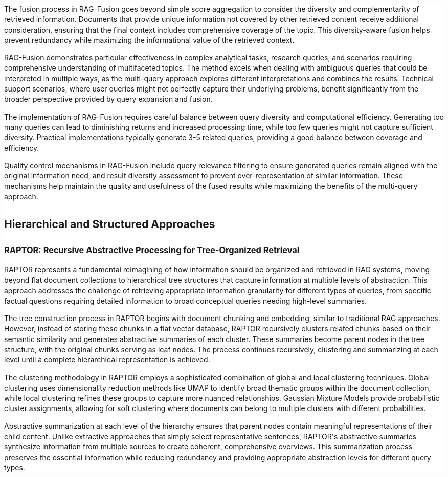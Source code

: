 The fusion process in RAG-Fusion goes beyond simple score aggregation to consider the diversity and complementarity of retrieved information. Documents that provide unique information not covered by other retrieved content receive additional consideration, ensuring that the final context includes comprehensive coverage of the topic. This diversity-aware fusion helps prevent redundancy while maximizing the informational value of the retrieved context.

RAG-Fusion demonstrates particular effectiveness in complex analytical tasks, research queries, and scenarios requiring comprehensive understanding of multifaceted topics. The method excels when dealing with ambiguous queries that could be interpreted in multiple ways, as the multi-query approach explores different interpretations and combines the results. Technical support scenarios, where user queries might not perfectly capture their underlying problems, benefit significantly from the broader perspective provided by query expansion and fusion.

The implementation of RAG-Fusion requires careful balance between query diversity and computational efficiency. Generating too many queries can lead to diminishing returns and increased processing time, while too few queries might not capture sufficient diversity. Practical implementations typically generate 3-5 related queries, providing a good balance between coverage and efficiency.

Quality control mechanisms in RAG-Fusion include query relevance filtering to ensure generated queries remain aligned with the original information need, and result diversity assessment to prevent over-representation of similar information. These mechanisms help maintain the quality and usefulness of the fused results while maximizing the benefits of the multi-query approach.

## Hierarchical and Structured Approaches

### RAPTOR: Recursive Abstractive Processing for Tree-Organized Retrieval

RAPTOR represents a fundamental reimagining of how information should be organized and retrieved in RAG systems, moving beyond flat document collections to hierarchical tree structures that capture information at multiple levels of abstraction. This approach addresses the challenge of retrieving appropriate information granularity for different types of queries, from specific factual questions requiring detailed information to broad conceptual queries needing high-level summaries.

The tree construction process in RAPTOR begins with document chunking and embedding, similar to traditional RAG approaches. However, instead of storing these chunks in a flat vector database, RAPTOR recursively clusters related chunks based on their semantic similarity and generates abstractive summaries of each cluster. These summaries become parent nodes in the tree structure, with the original chunks serving as leaf nodes. The process continues recursively, clustering and summarizing at each level until a complete hierarchical representation is achieved.

The clustering methodology in RAPTOR employs a sophisticated combination of global and local clustering techniques. Global clustering uses dimensionality reduction methods like UMAP to identify broad thematic groups within the document collection, while local clustering refines these groups to capture more nuanced relationships. Gaussian Mixture Models provide probabilistic cluster assignments, allowing for soft clustering where documents can belong to multiple clusters with different probabilities.

Abstractive summarization at each level of the hierarchy ensures that parent nodes contain meaningful representations of their child content. Unlike extractive approaches that simply select representative sentences, RAPTOR's abstractive summaries synthesize information from multiple sources to create coherent, comprehensive overviews. This summarization process preserves the essential information while reducing redundancy and providing appropriate abstraction levels for different query types.
